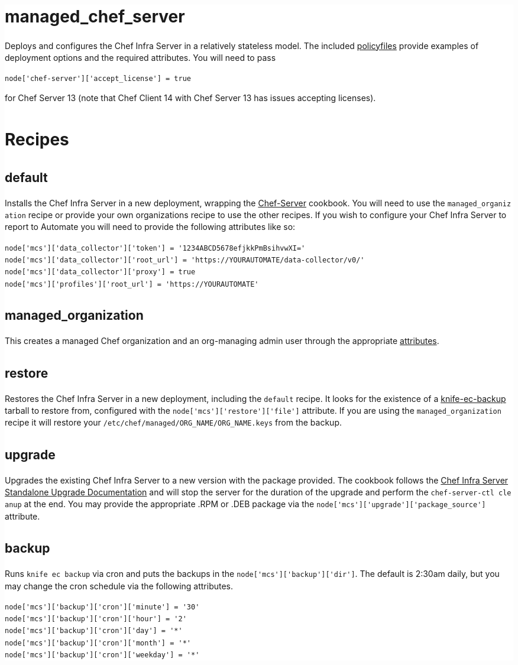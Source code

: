 # managed_chef_server

Deploys and configures the Chef Infra Server in a relatively stateless model. The included [policyfiles](policyfiles) provide examples of deployment options and the required attributes. You will need to pass

    node['chef-server']['accept_license'] = true

for Chef Server 13 (note that Chef Client 14 with Chef Server 13 has issues accepting licenses).

# Recipes

## default ##

Installs the Chef Infra Server in a new deployment, wrapping the [Chef-Server](https://github.com/chef-cookbooks/chef-server) cookbook. You will need to use the `managed_organization` recipe or provide your own organizations recipe to use the other recipes. If you wish to configure your Chef Infra Server to report to Automate you will need to provide the following attributes like so:

    node['mcs']['data_collector']['token'] = '1234ABCD5678efjkkPmBsihvwXI='
    node['mcs']['data_collector']['root_url'] = 'https://YOURAUTOMATE/data-collector/v0/'
    node['mcs']['data_collector']['proxy'] = true
    node['mcs']['profiles']['root_url'] = 'https://YOURAUTOMATE'

## managed_organization ##

This creates a managed Chef organization and an org-managing admin user through the appropriate [attributes](attributes/default.rb#24).

## restore ##

Restores the Chef Infra Server in a new deployment, including the `default` recipe. It looks for the existence of a [knife-ec-backup](https://github.com/chef/knife-ec-backup) tarball to restore from, configured with the `node['mcs']['restore']['file']` attribute. If you are using the `managed_organization` recipe it will restore your `/etc/chef/managed/ORG_NAME/ORG_NAME.keys` from the backup.

## upgrade ##

Upgrades the existing Chef Infra Server to a new version with the package provided. The cookbook follows the [Chef Infra Server Standalone Upgrade Documentation](https://docs.chef.io/upgrade_server/#standalone) and will stop the server for the duration of the upgrade and perform the `chef-server-ctl cleanup` at the end. You may provide the appropriate .RPM or .DEB package via the `node['mcs']['upgrade']['package_source']` attribute.

## backup ##

Runs `knife ec backup` via cron and puts the backups in the `node['mcs']['backup']['dir']`. The default is 2:30am daily, but you may change the cron schedule via the following attributes.

    node['mcs']['backup']['cron']['minute'] = '30'
    node['mcs']['backup']['cron']['hour'] = '2'
    node['mcs']['backup']['cron']['day'] = '*'
    node['mcs']['backup']['cron']['month'] = '*'
    node['mcs']['backup']['cron']['weekday'] = '*'
